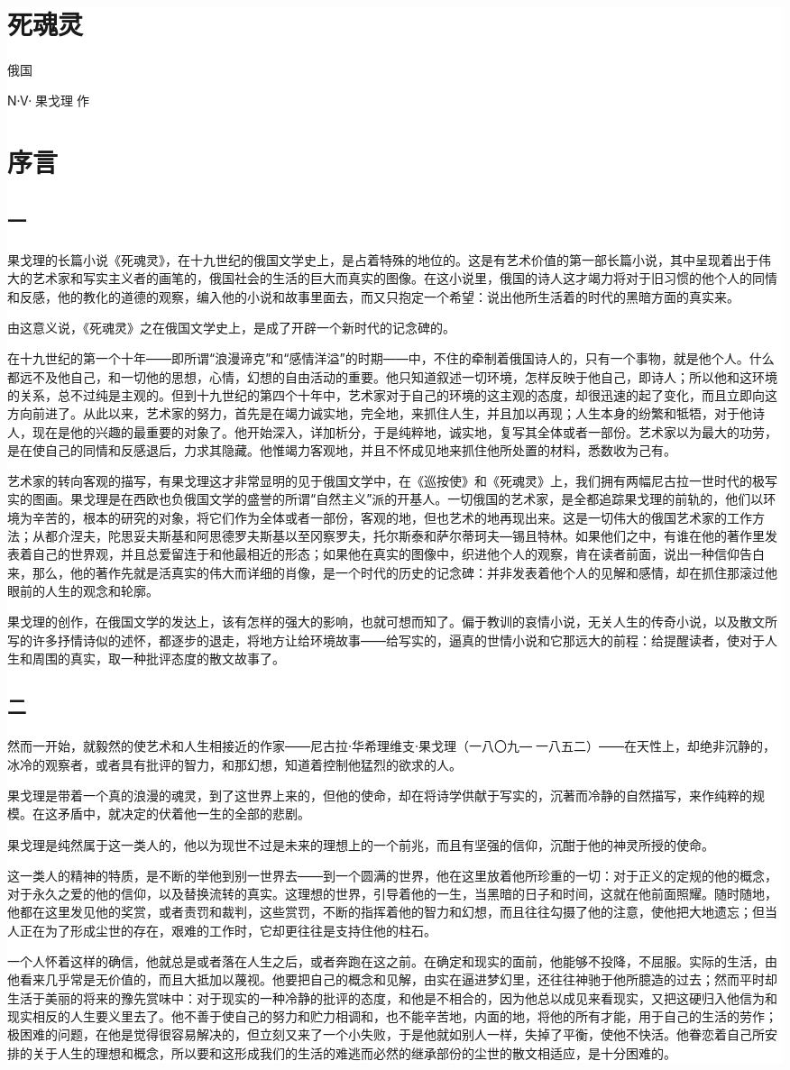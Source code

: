   

  

# 死魂灵  

  

俄国

N·V· 果戈理 作

  

  

# 序言

  

## 一

  

果戈理的长篇小说《死魂灵》，在十九世纪的俄国文学史上，是占着特殊的地位的。这是有艺术价值的第一部长篇小说，其中呈现着出于伟大的艺术家和写实主义者的画笔的，俄国社会的生活的巨大而真实的图像。在这小说里，俄国的诗人这才竭力将对于旧习惯的他个人的同情和反感，他的教化的道德的观察，编入他的小说和故事里面去，而又只抱定一个希望：说出他所生活着的时代的黑暗方面的真实来。

由这意义说，《死魂灵》之在俄国文学史上，是成了开辟一个新时代的记念碑的。

在十九世纪的第一个十年——即所谓“浪漫谛克”和“感情洋溢”的时期——中，不住的牵制着俄国诗人的，只有一个事物，就是他个人。什么都远不及他自己，和一切他的思想，心情，幻想的自由活动的重要。他只知道叙述一切环境，怎样反映于他自己，即诗人；所以他和这环境的关系，总不过纯是主观的。但到十九世纪的第四个十年中，艺术家对于自己的环境的这主观的态度，却很迅速的起了变化，而且立即向这方向前进了。从此以来，艺术家的努力，首先是在竭力诚实地，完全地，来抓住人生，并且加以再现；人生本身的纷繁和牴牾，对于他诗人，现在是他的兴趣的最重要的对象了。他开始深入，详加析分，于是纯粹地，诚实地，复写其全体或者一部份。艺术家以为最大的功劳，是在使自己的同情和反感退后，力求其隐藏。他惟竭力客观地，并且不怀成见地来抓住他所处置的材料，悉数收为己有。

艺术家的转向客观的描写，有果戈理这才非常显明的见于俄国文学中，在《巡按使》和《死魂灵》上，我们拥有两幅尼古拉一世时代的极写实的图画。果戈理是在西欧也负俄国文学的盛誉的所谓“自然主义”派的开基人。一切俄国的艺术家，是全都追踪果戈理的前轨的，他们以环境为辛苦的，根本的研究的对象，将它们作为全体或者一部份，客观的地，但也艺术的地再现出来。这是一切伟大的俄国艺术家的工作方法；从都介涅夫，陀思妥夫斯基和阿思德罗夫斯基以至冈察罗夫，托尔斯泰和萨尔蒂珂夫—锡且特林。如果他们之中，有谁在他的著作里发表着自己的世界观，并且总爱留连于和他最相近的形态；如果他在真实的图像中，织进他个人的观察，肯在读者前面，说出一种信仰告白来，那么，他的著作先就是活真实的伟大而详细的肖像，是一个时代的历史的记念碑：并非发表着他个人的见解和感情，却在抓住那滚过他眼前的人生的观念和轮廓。

果戈理的创作，在俄国文学的发达上，该有怎样的强大的影响，也就可想而知了。偏于教训的哀情小说，无关人生的传奇小说，以及散文所写的许多抒情诗似的述怀，都逐步的退走，将地方让给环境故事——给写实的，逼真的世情小说和它那远大的前程：给提醒读者，使对于人生和周围的真实，取一种批评态度的散文故事了。

  

  

## 二

  

然而一开始，就毅然的使艺术和人生相接近的作家——尼古拉·华希理维支·果戈理（一八〇九— 一八五二）——在天性上，却绝非沉静的，冰冷的观察者，或者具有批评的智力，和那幻想，知道着控制他猛烈的欲求的人。

果戈理是带着一个真的浪漫的魂灵，到了这世界上来的，但他的使命，却在将诗学供献于写实的，沉著而冷静的自然描写，来作纯粹的规模。在这矛盾中，就决定的伏着他一生的全部的悲剧。

果戈理是纯然属于这一类人的，他以为现世不过是未来的理想上的一个前兆，而且有坚强的信仰，沉酣于他的神灵所授的使命。

这一类人的精神的特质，是不断的举他到别一世界去——到一个圆满的世界，他在这里放着他所珍重的一切：对于正义的定规的他的概念，对于永久之爱的他的信仰，以及替换流转的真实。这理想的世界，引导着他的一生，当黑暗的日子和时间，这就在他前面照耀。随时随地，他都在这里发见他的奖赏，或者责罚和裁判，这些赏罚，不断的指挥着他的智力和幻想，而且往往勾摄了他的注意，使他把大地遗忘；但当人正在为了形成尘世的存在，艰难的工作时，它却更往往是支持住他的柱石。

一个人怀着这样的确信，他就总是或者落在人生之后，或者奔跑在这之前。在确定和现实的面前，他能够不投降，不屈服。实际的生活，由他看来几乎常是无价值的，而且大抵加以蔑视。他要把自己的概念和见解，由实在逼进梦幻里，还往往神驰于他所臆造的过去；然而平时却生活于美丽的将来的豫先赏味中：对于现实的一种冷静的批评的态度，和他是不相合的，因为他总以成见来看现实，又把这硬归入他信为和现实相反的人生要义里去了。他不善于使自己的努力和贮力相调和，也不能辛苦地，内面的地，将他的所有才能，用于自己的生活的劳作；极困难的问题，在他是觉得很容易解决的，但立刻又来了一个小失败，于是他就如别人一样，失掉了平衡，使他不快活。他眷恋着自己所安排的关于人生的理想和概念，所以要和这形成我们的生活的难逃而必然的继承部份的尘世的散文相适应，是十分困难的。
